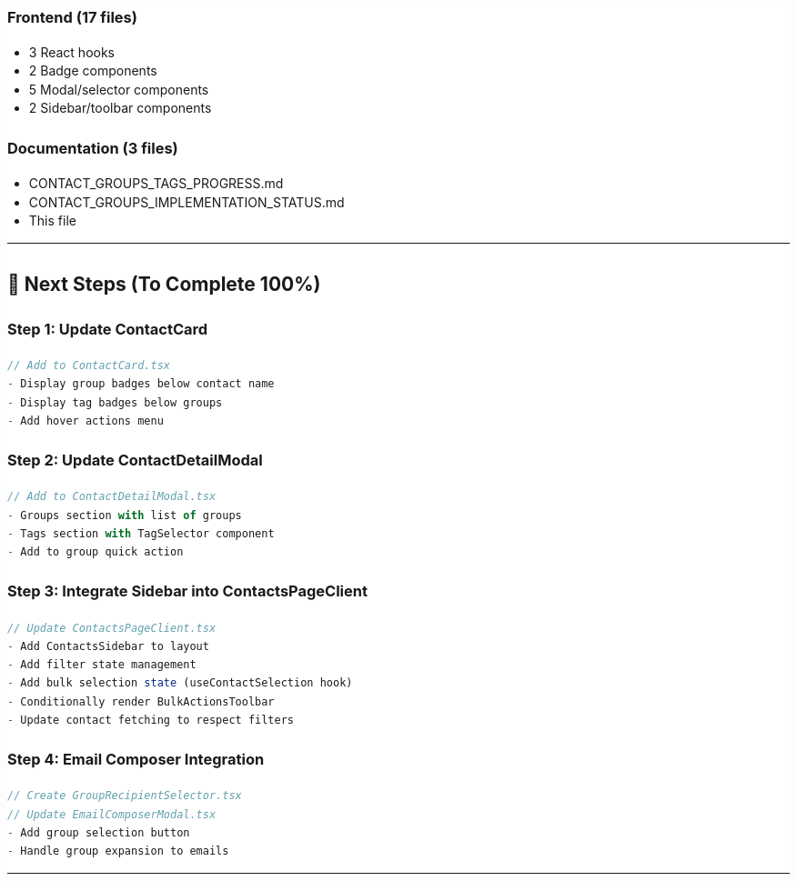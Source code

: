 ### Frontend (17 files)

- 3 React hooks
- 2 Badge components
- 5 Modal/selector components
- 2 Sidebar/toolbar components

### Documentation (3 files)

- CONTACT_GROUPS_TAGS_PROGRESS.md
- CONTACT_GROUPS_IMPLEMENTATION_STATUS.md
- This file

---

## 🎯 Next Steps (To Complete 100%)

### Step 1: Update ContactCard

```typescript
// Add to ContactCard.tsx
- Display group badges below contact name
- Display tag badges below groups
- Add hover actions menu
```

### Step 2: Update ContactDetailModal

```typescript
// Add to ContactDetailModal.tsx
- Groups section with list of groups
- Tags section with TagSelector component
- Add to group quick action
```

### Step 3: Integrate Sidebar into ContactsPageClient

```typescript
// Update ContactsPageClient.tsx
- Add ContactsSidebar to layout
- Add filter state management
- Add bulk selection state (useContactSelection hook)
- Conditionally render BulkActionsToolbar
- Update contact fetching to respect filters
```

### Step 4: Email Composer Integration

```typescript
// Create GroupRecipientSelector.tsx
// Update EmailComposerModal.tsx
- Add group selection button
- Handle group expansion to emails
```

---